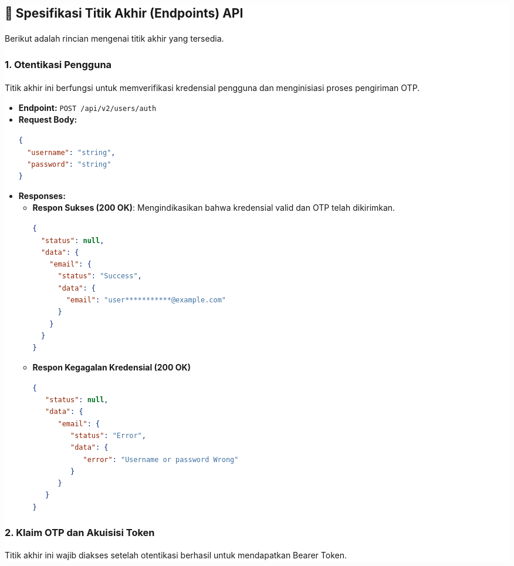 
## 🔑 Spesifikasi Titik Akhir (Endpoints) API

Berikut adalah rincian mengenai titik akhir yang tersedia.

### 1. Otentikasi Pengguna

Titik akhir ini berfungsi untuk memverifikasi kredensial pengguna dan menginisiasi proses pengiriman OTP.

-   **Endpoint:** `POST /api/v2/users/auth`
-   **Request Body:**
    ```json
    {
      "username": "string",
      "password": "string"
    }
    ```
-   **Responses:**
    -   **Respon Sukses (200 OK)**: Mengindikasikan bahwa kredensial valid dan OTP telah dikirimkan.
        ```json
        {
          "status": null,
          "data": {
            "email": {
              "status": "Success",
              "data": {
                "email": "user***********@example.com"
              }
            }
          }
        }
        ```
    -   **Respon Kegagalan Kredensial (200 OK)**
        ```json
        {
           "status": null,
           "data": {
              "email": {
                 "status": "Error",
                 "data": {
                    "error": "Username or password Wrong"
                 }
              }
           }
        }
        ```

### 2. Klaim OTP dan Akuisisi Token

Titik akhir ini wajib diakses setelah otentikasi berhasil untuk mendapatkan Bearer Token.
